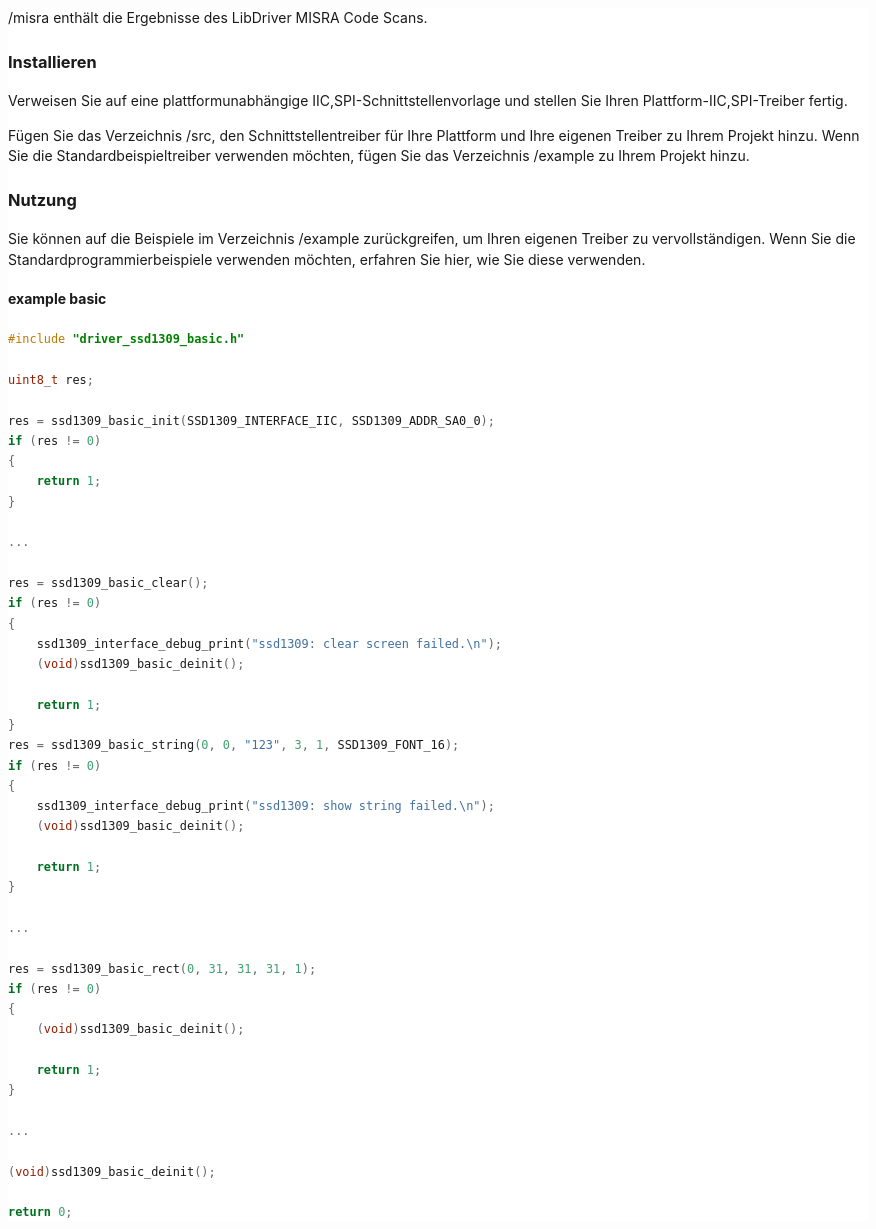 /misra enthält die Ergebnisse des LibDriver MISRA Code Scans.

### Installieren

Verweisen Sie auf eine plattformunabhängige IIC,SPI-Schnittstellenvorlage und stellen Sie Ihren Plattform-IIC,SPI-Treiber fertig.

Fügen Sie das Verzeichnis /src, den Schnittstellentreiber für Ihre Plattform und Ihre eigenen Treiber zu Ihrem Projekt hinzu. Wenn Sie die Standardbeispieltreiber verwenden möchten, fügen Sie das Verzeichnis /example zu Ihrem Projekt hinzu.

### Nutzung

Sie können auf die Beispiele im Verzeichnis /example zurückgreifen, um Ihren eigenen Treiber zu vervollständigen. Wenn Sie die Standardprogrammierbeispiele verwenden möchten, erfahren Sie hier, wie Sie diese verwenden.

#### example basic

```C
#include "driver_ssd1309_basic.h"

uint8_t res;

res = ssd1309_basic_init(SSD1309_INTERFACE_IIC, SSD1309_ADDR_SA0_0);
if (res != 0)
{
    return 1;
}

...

res = ssd1309_basic_clear();
if (res != 0)
{
    ssd1309_interface_debug_print("ssd1309: clear screen failed.\n");
    (void)ssd1309_basic_deinit();

    return 1;
}
res = ssd1309_basic_string(0, 0, "123", 3, 1, SSD1309_FONT_16);
if (res != 0)
{
    ssd1309_interface_debug_print("ssd1309: show string failed.\n");
    (void)ssd1309_basic_deinit();

    return 1;
}

...

res = ssd1309_basic_rect(0, 31, 31, 31, 1);
if (res != 0)
{
    (void)ssd1309_basic_deinit();

    return 1;
}    

...

(void)ssd1309_basic_deinit();

return 0;
```

